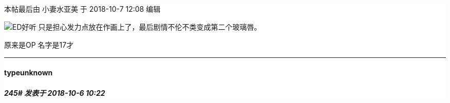 

 本帖最后由 小妻水亚美 于 2018-10-7 12:08 编辑 

<img src="https://static.saraba1st.com/image/smiley/carton2017/018.gif" referrerpolicy="no-referrer">ED好听 只是担心发力点放在作画上了，最后剧情不伦不类变成第二个玻璃唇。

原来是OP 名字是17才







-----

####  typeunknown  
##### 245#       发表于 2018-10-6 10:22



